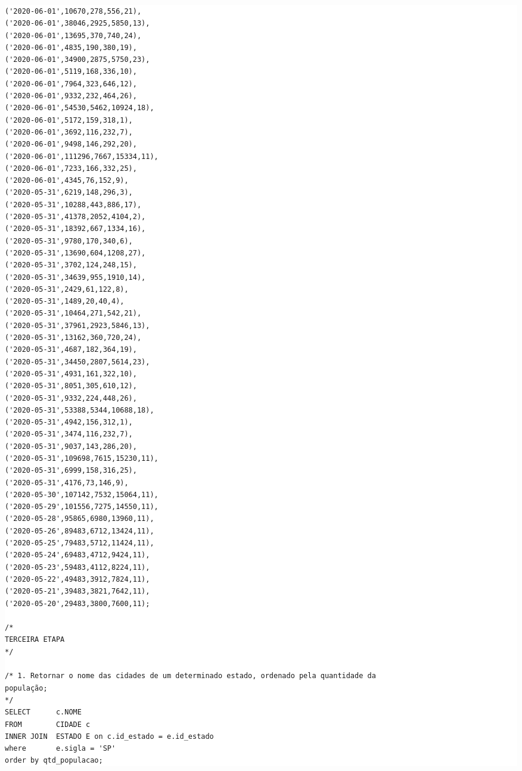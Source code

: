  ```
('2020-06-01',10670,278,556,21),
('2020-06-01',38046,2925,5850,13),
('2020-06-01',13695,370,740,24),
('2020-06-01',4835,190,380,19),
('2020-06-01',34900,2875,5750,23),
('2020-06-01',5119,168,336,10),
('2020-06-01',7964,323,646,12),
('2020-06-01',9332,232,464,26),
('2020-06-01',54530,5462,10924,18),
('2020-06-01',5172,159,318,1),
('2020-06-01',3692,116,232,7),
('2020-06-01',9498,146,292,20),
('2020-06-01',111296,7667,15334,11),
('2020-06-01',7233,166,332,25),
('2020-06-01',4345,76,152,9),
('2020-05-31',6219,148,296,3),
('2020-05-31',10288,443,886,17),
('2020-05-31',41378,2052,4104,2),
('2020-05-31',18392,667,1334,16),
('2020-05-31',9780,170,340,6),
('2020-05-31',13690,604,1208,27),
('2020-05-31',3702,124,248,15),
('2020-05-31',34639,955,1910,14),
('2020-05-31',2429,61,122,8),
('2020-05-31',1489,20,40,4),
('2020-05-31',10464,271,542,21),
('2020-05-31',37961,2923,5846,13),
('2020-05-31',13162,360,720,24),
('2020-05-31',4687,182,364,19),
('2020-05-31',34450,2807,5614,23),
('2020-05-31',4931,161,322,10),
('2020-05-31',8051,305,610,12),
('2020-05-31',9332,224,448,26),
('2020-05-31',53388,5344,10688,18),
('2020-05-31',4942,156,312,1),
('2020-05-31',3474,116,232,7),
('2020-05-31',9037,143,286,20),
('2020-05-31',109698,7615,15230,11),
('2020-05-31',6999,158,316,25),
('2020-05-31',4176,73,146,9),
('2020-05-30',107142,7532,15064,11),
('2020-05-29',101556,7275,14550,11),
('2020-05-28',95865,6980,13960,11),
('2020-05-26',89483,6712,13424,11),
('2020-05-25',79483,5712,11424,11),
('2020-05-24',69483,4712,9424,11),
('2020-05-23',59483,4112,8224,11),
('2020-05-22',49483,3912,7824,11),
('2020-05-21',39483,3821,7642,11),
('2020-05-20',29483,3800,7600,11);

/*
TERCEIRA ETAPA
*/

/* 1. Retornar o nome das cidades de um determinado estado, ordenado pela quantidade da
população;
 */
SELECT 		c.NOME 
FROM 		CIDADE c 
INNER JOIN 	ESTADO E on c.id_estado = e.id_estado 
where		e.sigla = 'SP'
order by qtd_populacao;
 ```
